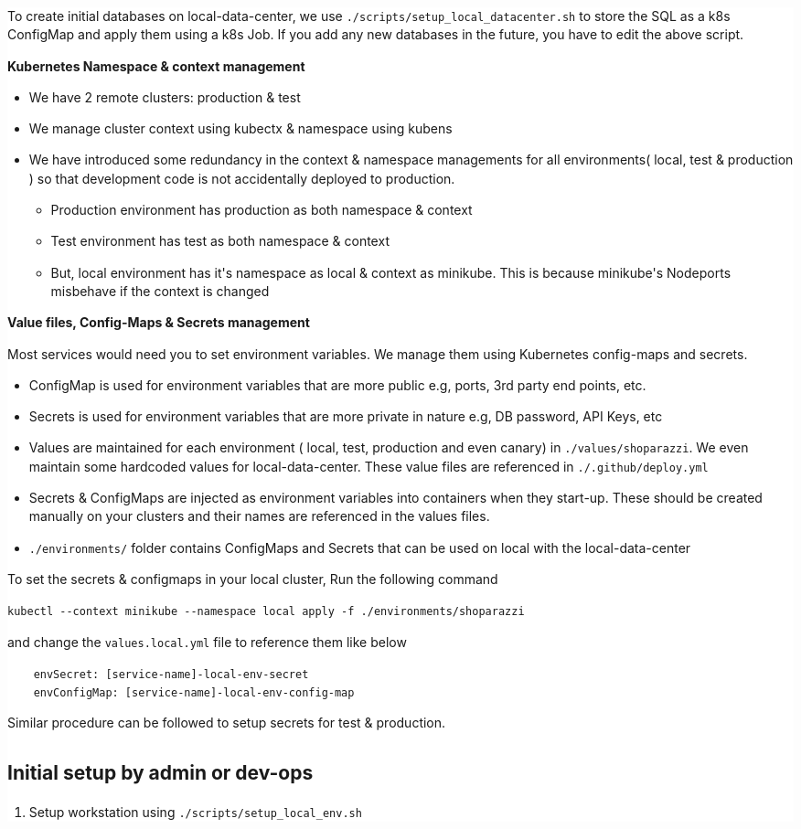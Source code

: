 To create initial databases on local-data-center, we use `./scripts/setup_local_datacenter.sh`  to store the SQL as a k8s ConfigMap and apply them using a k8s Job. If you add any new databases in the future, you have to edit the above script.


**Kubernetes Namespace & context management**

* We have 2 remote clusters: production & test

* We manage cluster context using kubectx & namespace using kubens

* We have introduced some redundancy in the context & namespace managements for all environments( local, test & production ) so that development code is not accidentally deployed to production.

    * Production environment has production as both namespace & context
    
    * Test environment has test as both namespace & context

    * But, local environment has it's namespace as local & context as minikube. This is because minikube's Nodeports misbehave if the context is changed


**Value files, Config-Maps & Secrets management**

Most services would need you to set environment variables. We manage them using Kubernetes config-maps and secrets. 

* ConfigMap is used for environment variables that are more public e.g, ports, 3rd party end points, etc.

* Secrets is used for environment variables that are more private in nature e.g, DB password, API Keys, etc

* Values are maintained for each environment ( local, test, production and even canary) in `./values/shoparazzi`. We even maintain some hardcoded values for local-data-center. These value files are referenced in `./.github/deploy.yml`


* Secrets & ConfigMaps are injected as environment variables into containers when they start-up. These should be created manually on your clusters and their names are referenced in the values files. 

* `./environments/` folder contains ConfigMaps and Secrets that can be used on local with the local-data-center


To set the secrets & configmaps in your local cluster, Run the following command

`kubectl --context minikube --namespace local apply -f ./environments/shoparazzi`

and change the `values.local.yml` file to reference them like below
```
    envSecret: [service-name]-local-env-secret
    envConfigMap: [service-name]-local-env-config-map
```

Similar procedure can be followed to setup secrets for test & production.


## Initial setup by admin or dev-ops

1. Setup workstation using `./scripts/setup_local_env.sh`
